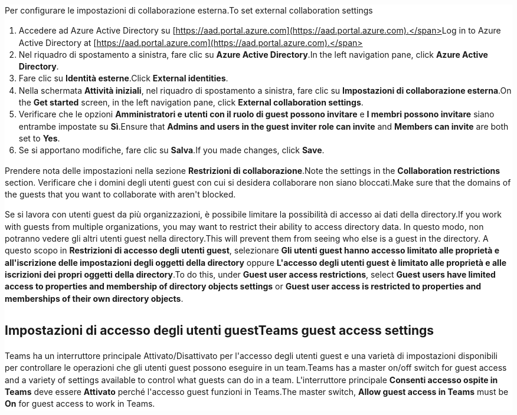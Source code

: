 <span data-ttu-id="1a7d9-115">Per configurare le impostazioni di collaborazione esterna.</span><span class="sxs-lookup"><span data-stu-id="1a7d9-115">To set external collaboration settings</span></span>

1. <span data-ttu-id="1a7d9-116">Accedere ad Azure Active Directory su [https://aad.portal.azure.com](https://aad.portal.azure.com).</span><span class="sxs-lookup"><span data-stu-id="1a7d9-116">Log in to Azure Active Directory at [https://aad.portal.azure.com](https://aad.portal.azure.com).</span></span>
2. <span data-ttu-id="1a7d9-117">Nel riquadro di spostamento a sinistra, fare clic su **Azure Active Directory**.</span><span class="sxs-lookup"><span data-stu-id="1a7d9-117">In the left navigation pane, click **Azure Active Directory**.</span></span>
3. <span data-ttu-id="1a7d9-118">Fare clic su **Identità esterne**.</span><span class="sxs-lookup"><span data-stu-id="1a7d9-118">Click **External identities**.</span></span>
4. <span data-ttu-id="1a7d9-119">Nella schermata **Attività iniziali**, nel riquadro di spostamento a sinistra, fare clic su **Impostazioni di collaborazione esterna**.</span><span class="sxs-lookup"><span data-stu-id="1a7d9-119">On the **Get started** screen, in the left navigation pane, click **External collaboration settings**.</span></span>
5. <span data-ttu-id="1a7d9-120">Verificare che le opzioni **Amministratori e utenti con il ruolo di guest possono invitare** e **I membri possono invitare** siano entrambe impostate su **Sì**.</span><span class="sxs-lookup"><span data-stu-id="1a7d9-120">Ensure that **Admins and users in the guest inviter role can invite** and **Members can invite** are both set to **Yes**.</span></span>
6. <span data-ttu-id="1a7d9-121">Se si apportano modifiche, fare clic su **Salva**.</span><span class="sxs-lookup"><span data-stu-id="1a7d9-121">If you made changes, click **Save**.</span></span>

<span data-ttu-id="1a7d9-122">Prendere nota delle impostazioni nella sezione **Restrizioni di collaborazione**.</span><span class="sxs-lookup"><span data-stu-id="1a7d9-122">Note the settings in the **Collaboration restrictions** section.</span></span> <span data-ttu-id="1a7d9-123">Verificare che i domini degli utenti guest con cui si desidera collaborare non siano bloccati.</span><span class="sxs-lookup"><span data-stu-id="1a7d9-123">Make sure that the domains of the guests that you want to collaborate with aren't blocked.</span></span>

<span data-ttu-id="1a7d9-124">Se si lavora con utenti guest da più organizzazioni, è possibile limitare la possibilità di accesso ai dati della directory.</span><span class="sxs-lookup"><span data-stu-id="1a7d9-124">If you work with guests from multiple organizations, you may want to restrict their ability to access directory data.</span></span> <span data-ttu-id="1a7d9-125">In questo modo, non potranno vedere gli altri utenti guest nella directory.</span><span class="sxs-lookup"><span data-stu-id="1a7d9-125">This will prevent them from seeing who else is a guest in the directory.</span></span> <span data-ttu-id="1a7d9-126">A questo scopo in **Restrizioni di accesso degli utenti guest**, selezionare **Gli utenti guest hanno accesso limitato alle proprietà e all'iscrizione delle impostazioni degli oggetti della directory** oppure **L'accesso degli utenti guest è limitato alle proprietà e alle iscrizioni dei propri oggetti della directory**.</span><span class="sxs-lookup"><span data-stu-id="1a7d9-126">To do this, under **Guest user access restrictions**, select **Guest users have limited access to properties and membership of directory objects settings** or **Guest user access is restricted to properties and memberships of their own directory objects**.</span></span>

## <a name="teams-guest-access-settings"></a><span data-ttu-id="1a7d9-127">Impostazioni di accesso degli utenti guest</span><span class="sxs-lookup"><span data-stu-id="1a7d9-127">Teams guest access settings</span></span>

<span data-ttu-id="1a7d9-128">Teams ha un interruttore principale Attivato/Disattivato per l'accesso degli utenti guest e una varietà di impostazioni disponibili per controllare le operazioni che gli utenti guest possono eseguire in un team.</span><span class="sxs-lookup"><span data-stu-id="1a7d9-128">Teams has a master on/off switch for guest access and a variety of settings available to control what guests can do in a team.</span></span> <span data-ttu-id="1a7d9-129">L'interruttore principale **Consenti accesso ospite in Teams** deve essere **Attivato** perché l'accesso guest funzioni in Teams.</span><span class="sxs-lookup"><span data-stu-id="1a7d9-129">The master switch, **Allow guest access in Teams** must be **On** for guest access to work in Teams.</span></span>
